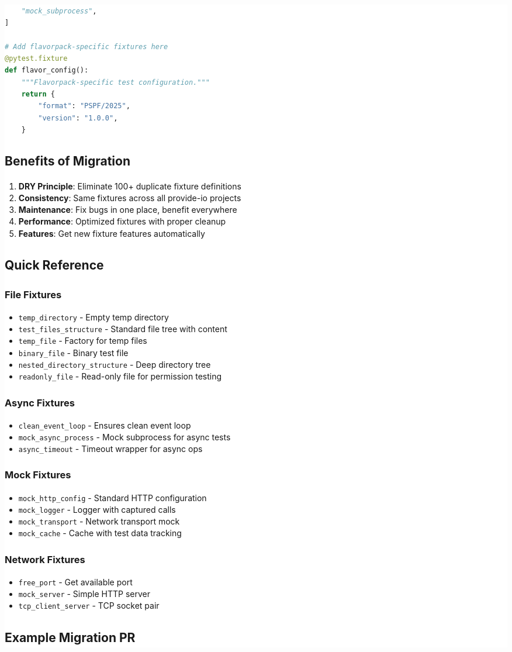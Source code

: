 ```python
    "mock_subprocess",
]

# Add flavorpack-specific fixtures here
@pytest.fixture
def flavor_config():
    """Flavorpack-specific test configuration."""
    return {
        "format": "PSPF/2025",
        "version": "1.0.0",
    }
```

## Benefits of Migration

1. **DRY Principle**: Eliminate 100+ duplicate fixture definitions
2. **Consistency**: Same fixtures across all provide-io projects
3. **Maintenance**: Fix bugs in one place, benefit everywhere
4. **Performance**: Optimized fixtures with proper cleanup
5. **Features**: Get new fixture features automatically

## Quick Reference

### File Fixtures
- `temp_directory` - Empty temp directory
- `test_files_structure` - Standard file tree with content
- `temp_file` - Factory for temp files
- `binary_file` - Binary test file
- `nested_directory_structure` - Deep directory tree
- `readonly_file` - Read-only file for permission testing

### Async Fixtures
- `clean_event_loop` - Ensures clean event loop
- `mock_async_process` - Mock subprocess for async tests
- `async_timeout` - Timeout wrapper for async ops

### Mock Fixtures
- `mock_http_config` - Standard HTTP configuration
- `mock_logger` - Logger with captured calls
- `mock_transport` - Network transport mock
- `mock_cache` - Cache with test data tracking

### Network Fixtures
- `free_port` - Get available port
- `mock_server` - Simple HTTP server
- `tcp_client_server` - TCP socket pair

## Example Migration PR
